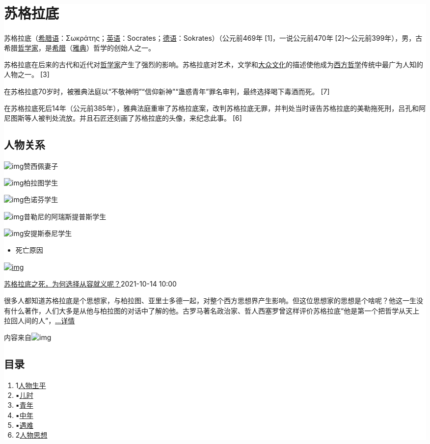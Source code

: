 # 苏格拉底



苏格拉底（[希腊语](https://baike.baidu.com/item/希腊语/675775?fromModule=lemma_inlink)：Σωκράτης；[英语](https://baike.baidu.com/item/英语/109997?fromModule=lemma_inlink)：Socrates；[德语](https://baike.baidu.com/item/德语/240836?fromModule=lemma_inlink)：Sokrates）（公元前469年 [1]，一说公元前470年 [2]～公元前399年），男，古希腊[哲学家](https://baike.baidu.com/item/哲学家/3968?fromModule=lemma_inlink)，是[希腊](https://baike.baidu.com/item/希腊/197766?fromModule=lemma_inlink)（[雅典](https://baike.baidu.com/item/雅典/588256?fromModule=lemma_inlink)）哲学的创始人之一。

苏格拉底在后来的古代和近代对[哲学家](https://baike.baidu.com/item/哲学家/3968?fromModule=lemma_inlink)产生了强烈的影响。苏格拉底对艺术，文学和[大众文化](https://baike.baidu.com/item/大众文化/8393872?fromModule=lemma_inlink)的描述使他成为[西方哲学](https://baike.baidu.com/item/西方哲学/3932290?fromModule=lemma_inlink)传统中最广为人知的人物之一。 [3]

在苏格拉底70岁时，被雅典法庭以“不敬神明”“信仰新神”“蛊惑青年”罪名审判，最终选择喝下毒酒而死。 [7]

在苏格拉底死后14年（公元前385年），雅典法庭重审了苏格拉底案，改判苏格拉底无罪，并判处当时诬告苏格拉底的美勒拖死刑，吕孔和阿尼图斯等人被判处流放。并且石匠还刻画了苏格拉底的头像，来纪念此事。 [6]

## 人物关系

![img](https://baikebcs.bdimg.com/baike-react/lemma/HumanRelation.png)赞西佩妻子

![img](https://bkimg.cdn.bcebos.com/smart/63d9f2d3572c11dff7cd49f8642762d0f603c2c9-bkimg-process,v_1,rw_1,rh_1,maxl_216,pad_1,color_ffffff?x-bce-process=image/format,f_auto)柏拉图学生

![img](https://bkimg.cdn.bcebos.com/smart/8694a4c27d1ed21b0ef40af40436cac451da81cb91d0-bkimg-process,v_1,rw_1,rh_1,maxl_216,pad_1,color_ffffff?x-bce-process=image/format,f_auto)色诺芬学生

![img](https://baikebcs.bdimg.com/baike-react/lemma/HumanRelation.png)昔勒尼的阿瑞斯提普斯学生

![img](https://bkimg.cdn.bcebos.com/smart/562c11dfa9ec8a136327cc409459868fa0ec08fa6a42-bkimg-process,v_1,rw_1,rh_1,maxl_216,pad_1,color_ffffff?x-bce-process=image/format,f_auto)安提斯泰尼学生

- 死亡原因

[![img](https://bkimg.cdn.bcebos.com/pic/9345d688d43f8794a4c267d54f4b19f41bd5ac6e8cb2?x-bce-process=image/format,f_auto/resize,m_fill,limit_1,w_360,h_280,align_50)](https://baike.baidu.com/tashuo/browse/content?id=2767bec062b55eac7167369f&fromModule=lemma_middle-info)

[苏格拉底之死，为何选择从容就义呢？](https://baike.baidu.com/tashuo/browse/content?id=2767bec062b55eac7167369f&fromModule=lemma_middle-info)2021-10-14 10:00

很多人都知道苏格拉底是个思想家，与柏拉图、亚里士多德一起，对整个西方思想界产生影响。但这位思想家的思想是个啥呢？他这一生没有什么著作，人们大多是从他与柏拉图的对话中了解的他。古罗马著名政治家、哲人西塞罗曾这样评价苏格拉底“他是第一个把哲学从天上拉回人间的人”，[...详情](https://baike.baidu.com/tashuo/browse/content?id=2767bec062b55eac7167369f&fromModule=lemma_middle-info)

内容来自![img](https://baikebcs.bdimg.com/baike-react/lemma/news-website/logo_tashuo.png)





## 目录

1. 1[人物生平](https://baike.baidu.com/item/苏格拉底/12690#1)
2. ▪[儿时](https://baike.baidu.com/item/苏格拉底/12690#1-1)
3. ▪[青年](https://baike.baidu.com/item/苏格拉底/12690#1-2)
4. ▪[中年](https://baike.baidu.com/item/苏格拉底/12690#1-3)
5. ▪[遇难](https://baike.baidu.com/item/苏格拉底/12690#1-4)
6. 2[人物思想](https://baike.baidu.com/item/苏格拉底/12690#2)
